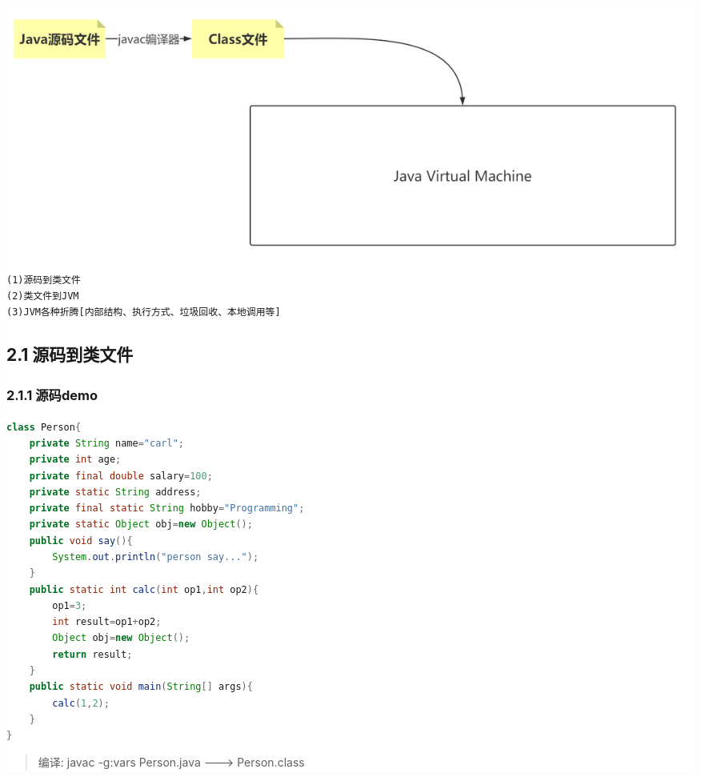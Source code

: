 ![](images/04.png)

```
(1)源码到类文件
(2)类文件到JVM
(3)JVM各种折腾[内部结构、执行方式、垃圾回收、本地调用等]
```

## 2.1 源码到类文件

### 2.1.1 源码demo

```java
class Person{
	private String name="carl";
    private int age;
	private final double salary=100;
    private static String address;
    private final static String hobby="Programming";
	private static Object obj=new Object();
    public void say(){
        System.out.println("person say...");
    }
    public static int calc(int op1,int op2){
        op1=3;
        int result=op1+op2;
		Object obj=new Object();
        return result;
    }
	public static void main(String[] args){
		calc(1,2);
	}
}
```

> 编译: javac -g:vars Person.java ---> Person.class
